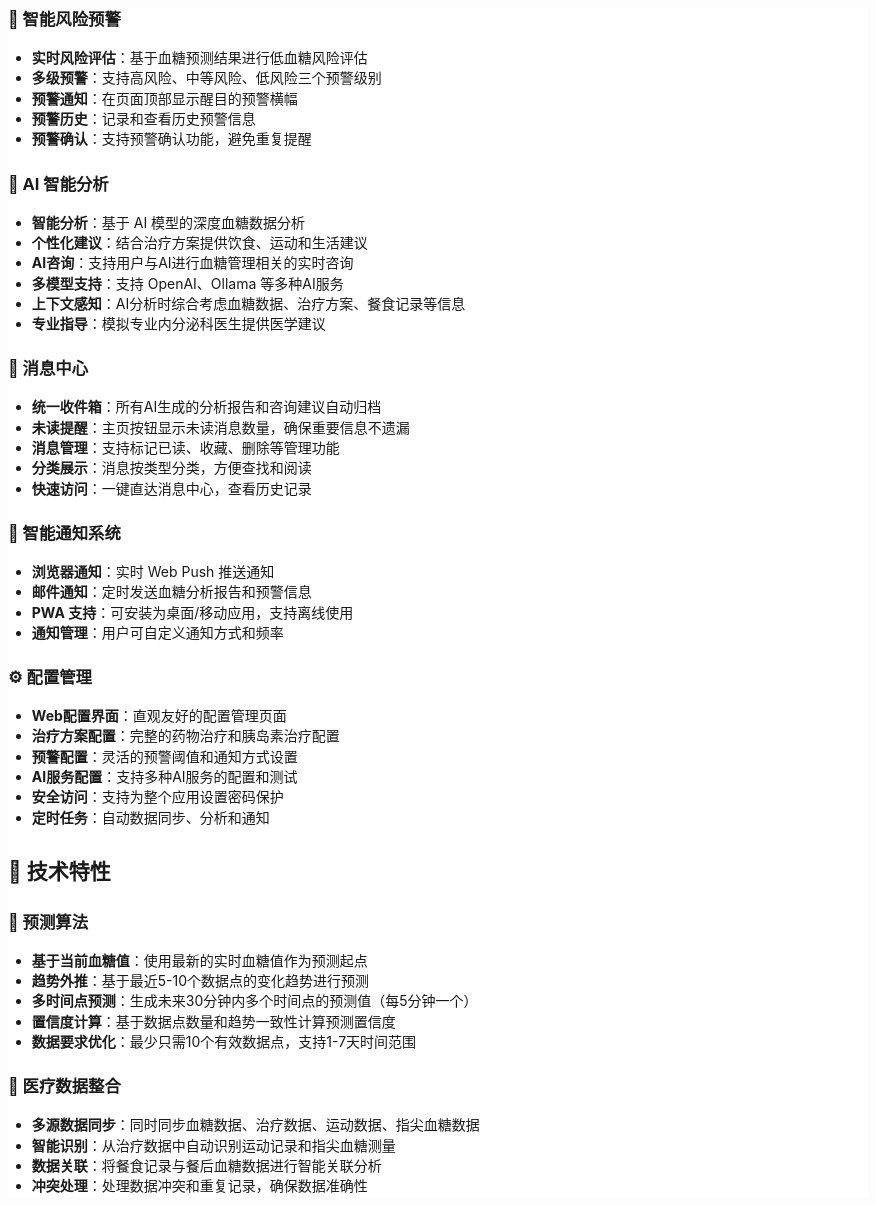 ### 🚨 智能风险预警
- **实时风险评估**：基于血糖预测结果进行低血糖风险评估
- **多级预警**：支持高风险、中等风险、低风险三个预警级别
- **预警通知**：在页面顶部显示醒目的预警横幅
- **预警历史**：记录和查看历史预警信息
- **预警确认**：支持预警确认功能，避免重复提醒

### 🤖 AI 智能分析
- **智能分析**：基于 AI 模型的深度血糖数据分析
- **个性化建议**：结合治疗方案提供饮食、运动和生活建议
- **AI咨询**：支持用户与AI进行血糖管理相关的实时咨询
- **多模型支持**：支持 OpenAI、Ollama 等多种AI服务
- **上下文感知**：AI分析时综合考虑血糖数据、治疗方案、餐食记录等信息
- **专业指导**：模拟专业内分泌科医生提供医学建议

### 📨 消息中心
- **统一收件箱**：所有AI生成的分析报告和咨询建议自动归档
- **未读提醒**：主页按钮显示未读消息数量，确保重要信息不遗漏
- **消息管理**：支持标记已读、收藏、删除等管理功能
- **分类展示**：消息按类型分类，方便查找和阅读
- **快速访问**：一键直达消息中心，查看历史记录

### 🔔 智能通知系统
- **浏览器通知**：实时 Web Push 推送通知
- **邮件通知**：定时发送血糖分析报告和预警信息
- **PWA 支持**：可安装为桌面/移动应用，支持离线使用
- **通知管理**：用户可自定义通知方式和频率

### ⚙️ 配置管理
- **Web配置界面**：直观友好的配置管理页面
- **治疗方案配置**：完整的药物治疗和胰岛素治疗配置
- **预警配置**：灵活的预警阈值和通知方式设置
- **AI服务配置**：支持多种AI服务的配置和测试
- **安全访问**：支持为整个应用设置密码保护
- **定时任务**：自动数据同步、分析和通知

## 🔧 技术特性

### 🧮 预测算法
- **基于当前血糖值**：使用最新的实时血糖值作为预测起点
- **趋势外推**：基于最近5-10个数据点的变化趋势进行预测
- **多时间点预测**：生成未来30分钟内多个时间点的预测值（每5分钟一个）
- **置信度计算**：基于数据点数量和趋势一致性计算预测置信度
- **数据要求优化**：最少只需10个有效数据点，支持1-7天时间范围

### 🏥 医疗数据整合
- **多源数据同步**：同时同步血糖数据、治疗数据、运动数据、指尖血糖数据
- **智能识别**：从治疗数据中自动识别运动记录和指尖血糖测量
- **数据关联**：将餐食记录与餐后血糖数据进行智能关联分析
- **冲突处理**：处理数据冲突和重复记录，确保数据准确性
